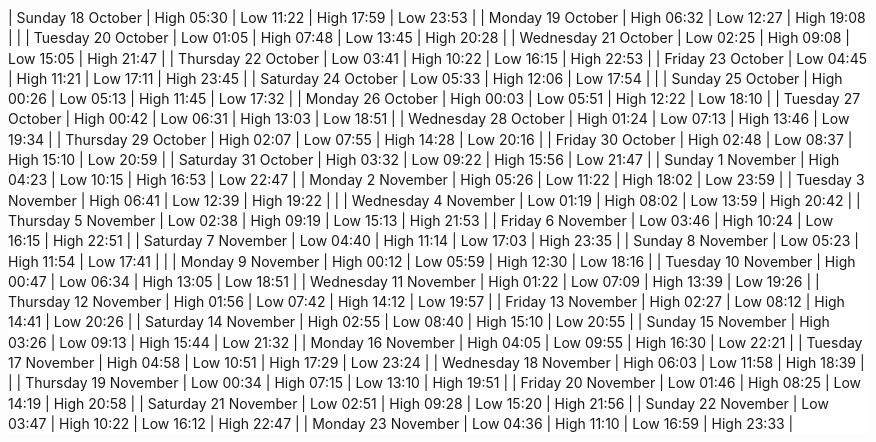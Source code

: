 | Sunday 18 October | High 05:30 | Low 11:22 | High 17:59 | Low 23:53 | 
| Monday 19 October | High 06:32 | Low 12:27 | High 19:08 |  | 
| Tuesday 20 October | Low 01:05 | High 07:48 | Low 13:45 | High 20:28 | 
| Wednesday 21 October | Low 02:25 | High 09:08 | Low 15:05 | High 21:47 | 
| Thursday 22 October | Low 03:41 | High 10:22 | Low 16:15 | High 22:53 | 
| Friday 23 October | Low 04:45 | High 11:21 | Low 17:11 | High 23:45 | 
| Saturday 24 October | Low 05:33 | High 12:06 | Low 17:54 |  | 
| Sunday 25 October | High 00:26 | Low 05:13 | High 11:45 | Low 17:32 | 
| Monday 26 October | High 00:03 | Low 05:51 | High 12:22 | Low 18:10 | 
| Tuesday 27 October | High 00:42 | Low 06:31 | High 13:03 | Low 18:51 | 
| Wednesday 28 October | High 01:24 | Low 07:13 | High 13:46 | Low 19:34 | 
| Thursday 29 October | High 02:07 | Low 07:55 | High 14:28 | Low 20:16 | 
| Friday 30 October | High 02:48 | Low 08:37 | High 15:10 | Low 20:59 | 
| Saturday 31 October | High 03:32 | Low 09:22 | High 15:56 | Low 21:47 | 
| Sunday 1 November | High 04:23 | Low 10:15 | High 16:53 | Low 22:47 | 
| Monday 2 November | High 05:26 | Low 11:22 | High 18:02 | Low 23:59 | 
| Tuesday 3 November | High 06:41 | Low 12:39 | High 19:22 |  | 
| Wednesday 4 November | Low 01:19 | High 08:02 | Low 13:59 | High 20:42 | 
| Thursday 5 November | Low 02:38 | High 09:19 | Low 15:13 | High 21:53 | 
| Friday 6 November | Low 03:46 | High 10:24 | Low 16:15 | High 22:51 | 
| Saturday 7 November | Low 04:40 | High 11:14 | Low 17:03 | High 23:35 | 
| Sunday 8 November | Low 05:23 | High 11:54 | Low 17:41 |  | 
| Monday 9 November | High 00:12 | Low 05:59 | High 12:30 | Low 18:16 | 
| Tuesday 10 November | High 00:47 | Low 06:34 | High 13:05 | Low 18:51 | 
| Wednesday 11 November | High 01:22 | Low 07:09 | High 13:39 | Low 19:26 | 
| Thursday 12 November | High 01:56 | Low 07:42 | High 14:12 | Low 19:57 | 
| Friday 13 November | High 02:27 | Low 08:12 | High 14:41 | Low 20:26 | 
| Saturday 14 November | High 02:55 | Low 08:40 | High 15:10 | Low 20:55 | 
| Sunday 15 November | High 03:26 | Low 09:13 | High 15:44 | Low 21:32 | 
| Monday 16 November | High 04:05 | Low 09:55 | High 16:30 | Low 22:21 | 
| Tuesday 17 November | High 04:58 | Low 10:51 | High 17:29 | Low 23:24 | 
| Wednesday 18 November | High 06:03 | Low 11:58 | High 18:39 |  | 
| Thursday 19 November | Low 00:34 | High 07:15 | Low 13:10 | High 19:51 | 
| Friday 20 November | Low 01:46 | High 08:25 | Low 14:19 | High 20:58 | 
| Saturday 21 November | Low 02:51 | High 09:28 | Low 15:20 | High 21:56 | 
| Sunday 22 November | Low 03:47 | High 10:22 | Low 16:12 | High 22:47 | 
| Monday 23 November | Low 04:36 | High 11:10 | Low 16:59 | High 23:33 | 